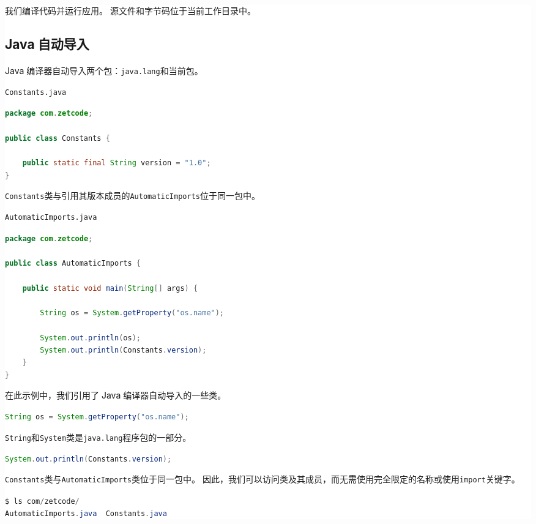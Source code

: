 我们编译代码并运行应用。 源文件和字节码位于当前工作目录中。

## Java 自动导入

Java 编译器自动导入两个包：`java.lang`和当前包。

`Constants.java`

```java
package com.zetcode;

public class Constants {

    public static final String version = "1.0";
}

```

`Constants`类与引用其版本成员的`AutomaticImports`位于同一包中。

`AutomaticImports.java`

```java
package com.zetcode;

public class AutomaticImports {

    public static void main(String[] args) {

        String os = System.getProperty("os.name");

        System.out.println(os);
        System.out.println(Constants.version);    
    }
}

```

在此示例中，我们引用了 Java 编译器自动导入的一些类。

```java
String os = System.getProperty("os.name");

```

`String`和`System`类是`java.lang`程序包的一部分。

```java
System.out.println(Constants.version);    

```

`Constants`类与`AutomaticImports`类位于同一包中。 因此，我们可以访问类及其成员，而无需使用完全限定的名称或使用`import`关键字。

```java
$ ls com/zetcode/
AutomaticImports.java  Constants.java

```
